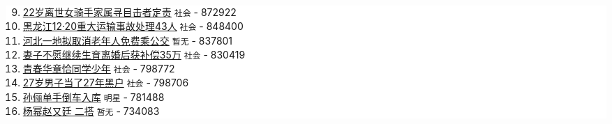 9. [22岁离世女骑手家属寻目击者定责](https://m.weibo.cn/search?containerid=100103type%3D1%26t%3D10%26q%3D%2322%E5%B2%81%E7%A6%BB%E4%B8%96%E5%A5%B3%E9%AA%91%E6%89%8B%E5%AE%B6%E5%B1%9E%E5%AF%BB%E7%9B%AE%E5%87%BB%E8%80%85%E5%AE%9A%E8%B4%A3%23&stream_entry_id=31&isnewpage=1&extparam=seat%3D1%26q%3D%252322%25E5%25B2%2581%25E7%25A6%25BB%25E4%25B8%2596%25E5%25A5%25B3%25E9%25AA%2591%25E6%2589%258B%25E5%25AE%25B6%25E5%25B1%259E%25E5%25AF%25BB%25E7%259B%25AE%25E5%2587%25BB%25E8%2580%2585%25E5%25AE%259A%25E8%25B4%25A3%2523%26dgr%3D0%26cate%3D5001%26stream_entry_id%3D31%26flag%3D1%26c_type%3D31%26band_rank%3D1%26lcate%3D5001%26filter_type%3Drealtimehot%26pos%3D0%26realpos%3D1%26display_time%3D1743632736%26pre_seqid%3D17436327362630173316745) `社会` - 872922
10. [黑龙江12·20重大运输事故处理43人](https://m.weibo.cn/search?containerid=100103type%3D1%26t%3D10%26q%3D%23%E9%BB%91%E9%BE%99%E6%B1%9F12%C2%B720%E9%87%8D%E5%A4%A7%E8%BF%90%E8%BE%93%E4%BA%8B%E6%95%85%E5%A4%84%E7%90%8643%E4%BA%BA%23&stream_entry_id=31&isnewpage=1&extparam=seat%3D1%26band_rank%3D2%26pos%3D1%26cate%3D5001%26flag%3D1%26stream_entry_id%3D31%26lcate%3D5001%26dgr%3D0%26realpos%3D2%26c_type%3D31%26filter_type%3Drealtimehot%26q%3D%2523%25E9%25BB%2591%25E9%25BE%2599%25E6%25B1%259F12%25C2%25B720%25E9%2587%258D%25E5%25A4%25A7%25E8%25BF%2590%25E8%25BE%2593%25E4%25BA%258B%25E6%2595%2585%25E5%25A4%2584%25E7%2590%258643%25E4%25BA%25BA%2523%26display_time%3D1743649513%26pre_seqid%3D174364951397401624520153) `社会` - 848400
11. [河北一地拟取消老年人免费乘公交](https://m.weibo.cn/search?containerid=100103type%3D1%26t%3D10%26q%3D%23%E6%B2%B3%E5%8C%97%E4%B8%80%E5%9C%B0%E6%8B%9F%E5%8F%96%E6%B6%88%E8%80%81%E5%B9%B4%E4%BA%BA%E5%85%8D%E8%B4%B9%E4%B9%98%E5%85%AC%E4%BA%A4%23&stream_entry_id=31&isnewpage=1&extparam=seat%3D1%26flag%3D1%26filter_type%3Drealtimehot%26pos%3D1%26c_type%3D31%26cate%3D5001%26band_rank%3D2%26realpos%3D2%26lcate%3D5001%26stream_entry_id%3D31%26dgr%3D0%26q%3D%2523%25E6%25B2%25B3%25E5%258C%2597%25E4%25B8%2580%25E5%259C%25B0%25E6%258B%259F%25E5%258F%2596%25E6%25B6%2588%25E8%2580%2581%25E5%25B9%25B4%25E4%25BA%25BA%25E5%2585%258D%25E8%25B4%25B9%25E4%25B9%2598%25E5%2585%25AC%25E4%25BA%25A4%2523%26display_time%3D1743672490%26pre_seqid%3D174367249065001501357139) `暂无` - 837801
12. [妻子不愿继续生育离婚后获补偿35万](https://m.weibo.cn/search?containerid=100103type%3D1%26t%3D10%26q%3D%23%E5%A6%BB%E5%AD%90%E4%B8%8D%E6%84%BF%E7%BB%A7%E7%BB%AD%E7%94%9F%E8%82%B2%E7%A6%BB%E5%A9%9A%E5%90%8E%E8%8E%B7%E8%A1%A5%E5%81%BF35%E4%B8%87%23&stream_entry_id=31&isnewpage=1&extparam=seat%3D1%26band_rank%3D1%26stream_entry_id%3D31%26pos%3D0%26filter_type%3Drealtimehot%26realpos%3D1%26c_type%3D31%26flag%3D1%26q%3D%2523%25E5%25A6%25BB%25E5%25AD%2590%25E4%25B8%258D%25E6%2584%25BF%25E7%25BB%25A7%25E7%25BB%25AD%25E7%2594%259F%25E8%2582%25B2%25E7%25A6%25BB%25E5%25A9%259A%25E5%2590%258E%25E8%258E%25B7%25E8%25A1%25A5%25E5%2581%25BF35%25E4%25B8%2587%2523%26cate%3D5001%26dgr%3D0%26lcate%3D5001%26display_time%3D1743611659%26pre_seqid%3D17436116598090180205223) `社会` - 830419
13. [青春华章恰同学少年](https://m.weibo.cn/search?containerid=100103type%3D1%26t%3D10%26q%3D%23%E9%9D%92%E6%98%A5%E5%8D%8E%E7%AB%A0%E6%81%B0%E5%90%8C%E5%AD%A6%E5%B0%91%E5%B9%B4%23&stream_entry_id=31&isnewpage=1&extparam=seat%3D1%26flag%3D1%26filter_type%3Drealtimehot%26pos%3D2%26c_type%3D31%26cate%3D5001%26band_rank%3D3%26realpos%3D3%26lcate%3D5001%26stream_entry_id%3D31%26dgr%3D0%26q%3D%2523%25E9%259D%2592%25E6%2598%25A5%25E5%258D%258E%25E7%25AB%25A0%25E6%2581%25B0%25E5%2590%258C%25E5%25AD%25A6%25E5%25B0%2591%25E5%25B9%25B4%2523%26display_time%3D1743672490%26pre_seqid%3D174367249065001501357139) `社会` - 798772
14. [27岁男子当了27年黑户](https://m.weibo.cn/search?containerid=100103type%3D1%26t%3D10%26q%3D%2327%E5%B2%81%E7%94%B7%E5%AD%90%E5%BD%93%E4%BA%8627%E5%B9%B4%E9%BB%91%E6%88%B7%23&stream_entry_id=31&isnewpage=1&extparam=seat%3D1%26flag%3D1%26filter_type%3Drealtimehot%26pos%3D3%26c_type%3D31%26cate%3D5001%26band_rank%3D4%26realpos%3D4%26lcate%3D5001%26stream_entry_id%3D31%26dgr%3D0%26q%3D%252327%25E5%25B2%2581%25E7%2594%25B7%25E5%25AD%2590%25E5%25BD%2593%25E4%25BA%258627%25E5%25B9%25B4%25E9%25BB%2591%25E6%2588%25B7%2523%26display_time%3D1743672490%26pre_seqid%3D174367249065001501357139) `社会` - 798706
15. [孙俪单手倒车入库](https://m.weibo.cn/search?containerid=100103type%3D1%26t%3D10%26q%3D%23%E5%AD%99%E4%BF%AA%E5%8D%95%E6%89%8B%E5%80%92%E8%BD%A6%E5%85%A5%E5%BA%93%23&stream_entry_id=31&isnewpage=1&extparam=seat%3D1%26dgr%3D0%26c_type%3D31%26pos%3D15%26cate%3D5001%26band_rank%3D16%26stream_entry_id%3D31%26realpos%3D16%26lcate%3D5001%26q%3D%2523%25E5%25AD%2599%25E4%25BF%25AA%25E5%258D%2595%25E6%2589%258B%25E5%2580%2592%25E8%25BD%25A6%25E5%2585%25A5%25E5%25BA%2593%2523%26flag%3D1%26filter_type%3Drealtimehot%26display_time%3D1743654745%26pre_seqid%3D17436547451720258472299) `明星` - 781488
16. [杨幂赵又廷 二搭](https://m.weibo.cn/search?containerid=100103type%3D1%26t%3D10%26q%3D%E6%9D%A8%E5%B9%82%E8%B5%B5%E5%8F%88%E5%BB%B7+%E4%BA%8C%E6%90%AD&stream_entry_id=31&isnewpage=1&extparam=seat%3D1%26lcate%3D5001%26band_rank%3D21%26c_type%3D31%26q%3D%25E6%259D%25A8%25E5%25B9%2582%25E8%25B5%25B5%25E5%258F%2588%25E5%25BB%25B7%2520%25E4%25BA%258C%25E6%2590%25AD%26dgr%3D0%26cate%3D5001%26realpos%3D21%26stream_entry_id%3D31%26pos%3D22%26flag%3D1%26filter_type%3Drealtimehot%26display_time%3D1743662184%26pre_seqid%3D17436621844990156502173) `暂无` - 734083